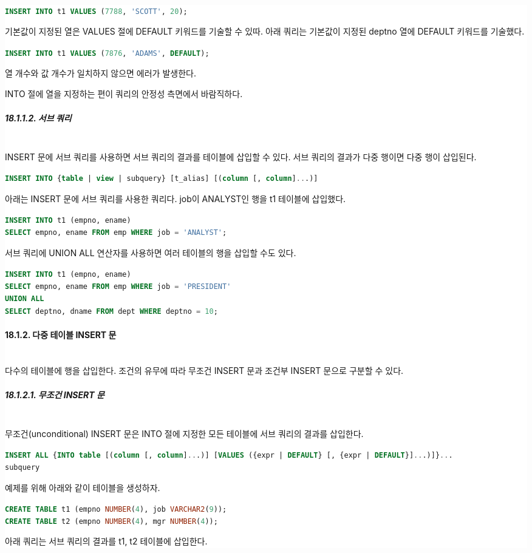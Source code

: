 ```sql
INSERT INTO t1 VALUES (7788, 'SCOTT', 20);
```

기본값이 지정된 열은 VALUES 절에 DEFAULT 키워드를 기술할 수 있따. 아래 쿼리는 기본값이 지정된 deptno 열에 DEFAULT 키워드를 기술했다.  

```sql
INSERT INTO t1 VALUES (7876, 'ADAMS', DEFAULT);
```

열 개수와 값 개수가 일치하지 않으면 에러가 발생한다.  

INTO 절에 열을 지정하는 편이 쿼리의 안정성 측면에서 바람직하다.  

##### 18.1.1.2. 서브 쿼리
<br/>
INSERT 문에 서브 쿼리를 사용하면 서브 쿼리의 결과를 테이블에 삽입할 수 있다. 서브 쿼리의 결과가 다중 행이면 다중 행이 삽입된다.  

```sql
INSERT INTO {table | view | subquery} [t_alias] [(column [, column]...)]
```

아래는 INSERT 문에 서브 쿼리를 사용한 쿼리다. job이 ANALYST인 행을 t1 테이블에 삽입했다.  

```sql
INSERT INTO t1 (empno, ename)
SELECT empno, ename FROM emp WHERE job = 'ANALYST';
```

서브 쿼리에 UNION ALL 연산자를 사용하면 여러 테이블의 행을 삽입할 수도 있다.  

```sql
INSERT INTO t1 (empno, ename)
SELECT empno, ename FROM emp WHERE job = 'PRESIDENT'
UNION ALL
SELECT deptno, dname FROM dept WHERE deptno = 10;
```

#### 18.1.2. 다중 테이블 INSERT 문
<br/>
다수의 테이블에 행을 삽입한다. 조건의 유무에 따라 무조건 INSERT 문과 조건부 INSERT 문으로 구분할 수 있다.  

##### 18.1.2.1. 무조건 INSERT 문
<br/>
무조건(unconditional) INSERT 문은 INTO 절에 지정한 모든 테이블에 서브 쿼리의 결과를 삽입한다.  

```sql
INSERT ALL {INTO table [(column [, column]...)] [VALUES ({expr | DEFAULT} [, {expr | DEFAULT}]...)]}...
subquery
```

예제를 위해 아래와 같이 테이블을 생성하자.  

```sql
CREATE TABLE t1 (empno NUMBER(4), job VARCHAR2(9));
CREATE TABLE t2 (empno NUMBER(4), mgr NUMBER(4));
```

아래 쿼리는 서브 쿼리의 결과를 t1, t2 테이블에 삽입한다.  
